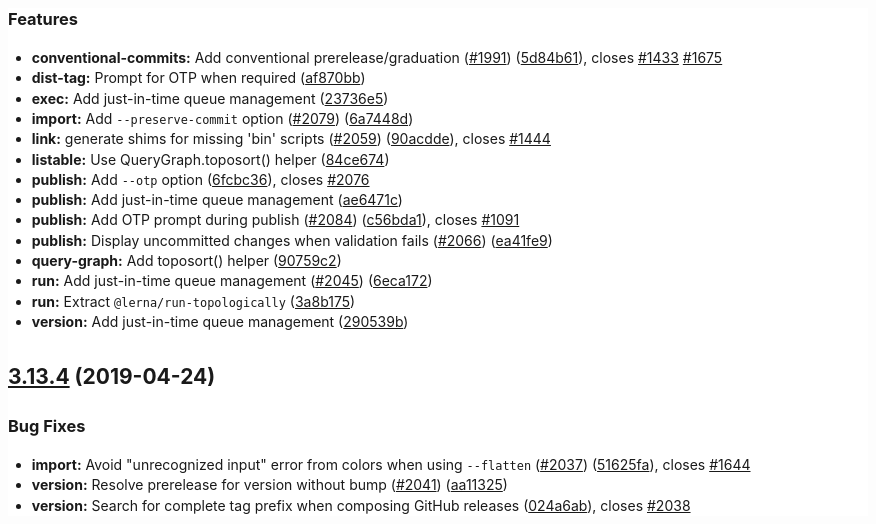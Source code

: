 ### Features

- **conventional-commits:** Add conventional prerelease/graduation
  ([#1991](https://github.com/lerna/lerna/issues/1991))
  ([5d84b61](https://github.com/lerna/lerna/commit/5d84b61)), closes
  [#1433](https://github.com/lerna/lerna/issues/1433)
  [#1675](https://github.com/lerna/lerna/issues/1675)
- **dist-tag:** Prompt for OTP when required
  ([af870bb](https://github.com/lerna/lerna/commit/af870bb))
- **exec:** Add just-in-time queue management
  ([23736e5](https://github.com/lerna/lerna/commit/23736e5))
- **import:** Add `--preserve-commit` option
  ([#2079](https://github.com/lerna/lerna/issues/2079))
  ([6a7448d](https://github.com/lerna/lerna/commit/6a7448d))
- **link:** generate shims for missing 'bin' scripts
  ([#2059](https://github.com/lerna/lerna/issues/2059))
  ([90acdde](https://github.com/lerna/lerna/commit/90acdde)), closes
  [#1444](https://github.com/lerna/lerna/issues/1444)
- **listable:** Use QueryGraph.toposort() helper
  ([84ce674](https://github.com/lerna/lerna/commit/84ce674))
- **publish:** Add `--otp` option
  ([6fcbc36](https://github.com/lerna/lerna/commit/6fcbc36)), closes
  [#2076](https://github.com/lerna/lerna/issues/2076)
- **publish:** Add just-in-time queue management
  ([ae6471c](https://github.com/lerna/lerna/commit/ae6471c))
- **publish:** Add OTP prompt during publish
  ([#2084](https://github.com/lerna/lerna/issues/2084))
  ([c56bda1](https://github.com/lerna/lerna/commit/c56bda1)), closes
  [#1091](https://github.com/lerna/lerna/issues/1091)
- **publish:** Display uncommitted changes when validation fails
  ([#2066](https://github.com/lerna/lerna/issues/2066))
  ([ea41fe9](https://github.com/lerna/lerna/commit/ea41fe9))
- **query-graph:** Add toposort() helper
  ([90759c2](https://github.com/lerna/lerna/commit/90759c2))
- **run:** Add just-in-time queue management
  ([#2045](https://github.com/lerna/lerna/issues/2045))
  ([6eca172](https://github.com/lerna/lerna/commit/6eca172))
- **run:** Extract `@lerna/run-topologically`
  ([3a8b175](https://github.com/lerna/lerna/commit/3a8b175))
- **version:** Add just-in-time queue management
  ([290539b](https://github.com/lerna/lerna/commit/290539b))

## [3.13.4](https://github.com/lerna/lerna/compare/v3.13.3...v3.13.4) (2019-04-24)

### Bug Fixes

- **import:** Avoid "unrecognized input" error from colors when using
  `--flatten` ([#2037](https://github.com/lerna/lerna/issues/2037))
  ([51625fa](https://github.com/lerna/lerna/commit/51625fa)), closes
  [#1644](https://github.com/lerna/lerna/issues/1644)
- **version:** Resolve prerelease for version without bump
  ([#2041](https://github.com/lerna/lerna/issues/2041))
  ([aa11325](https://github.com/lerna/lerna/commit/aa11325))
- **version:** Search for complete tag prefix when composing GitHub releases
  ([024a6ab](https://github.com/lerna/lerna/commit/024a6ab)), closes
  [#2038](https://github.com/lerna/lerna/issues/2038)
